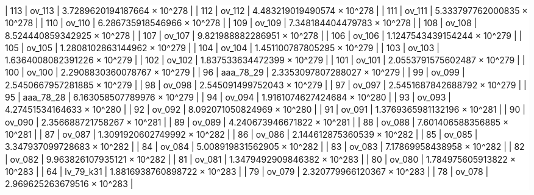 | 113 | ov_113 | 3.7289620194187664 × 10^278 |
| 112 | ov_112 | 4.483219019490574 × 10^278 |
| 111 | ov_111 | 5.333797762000835 × 10^278 |
| 110 | ov_110 | 6.286735918546966 × 10^278 |
| 109 | ov_109 | 7.348184404479783 × 10^278 |
| 108 | ov_108 | 8.524440859342925 × 10^278 |
| 107 | ov_107 | 9.821988882286951 × 10^278 |
| 106 | ov_106 | 1.1247543439154244 × 10^279 |
| 105 | ov_105 | 1.2808102863144962 × 10^279 |
| 104 | ov_104 | 1.451100787805295 × 10^279 |
| 103 | ov_103 | 1.6364008082391226 × 10^279 |
| 102 | ov_102 | 1.837533634472399 × 10^279 |
| 101 | ov_101 | 2.0553791575602487 × 10^279 |
| 100 | ov_100 | 2.2908830360078767 × 10^279 |
| 96 | aaa_78_29 | 2.3353097807288027 × 10^279 |
| 99 | ov_099 | 2.5450667957281885 × 10^279 |
| 98 | ov_098 | 2.545091499752043 × 10^279 |
| 97 | ov_097 | 2.5451687842688792 × 10^279 |
| 95 | aaa_78_28 | 6.163058507789976 × 10^279 |
| 94 | ov_094 | 1.9161074627424684 × 10^280 |
| 93 | ov_093 | 4.27451534164633 × 10^280 |
| 92 | ov_092 | 8.092071050824969 × 10^280 |
| 91 | ov_091 | 1.3769365981132196 × 10^281 |
| 90 | ov_090 | 2.356688721758267 × 10^281 |
| 89 | ov_089 | 4.240673946671822 × 10^281 |
| 88 | ov_088 | 7.601406588356885 × 10^281 |
| 87 | ov_087 | 1.3091920602749992 × 10^282 |
| 86 | ov_086 | 2.144612875360539 × 10^282 |
| 85 | ov_085 | 3.347937099728683 × 10^282 |
| 84 | ov_084 | 5.008919831562905 × 10^282 |
| 83 | ov_083 | 7.17869958438958 × 10^282 |
| 82 | ov_082 | 9.963826107935121 × 10^282 |
| 81 | ov_081 | 1.3479492909846382 × 10^283 |
| 80 | ov_080 | 1.784975605913822 × 10^283 |
| 64 | lv_79_k31 | 1.8816938760898722 × 10^283 |
| 79 | ov_079 | 2.320779966120367 × 10^283 |
| 78 | ov_078 | 2.969625263679516 × 10^283 |